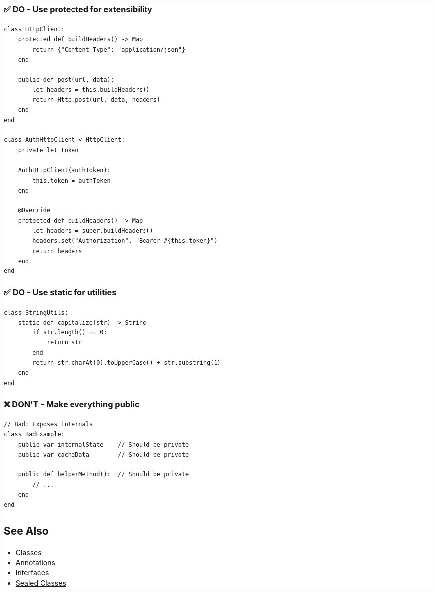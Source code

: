 ### ✅ DO - Use protected for extensibility
```pf
class HttpClient:
    protected def buildHeaders() -> Map
        return {"Content-Type": "application/json"}
    end
    
    public def post(url, data):
        let headers = this.buildHeaders()
        return Http.post(url, data, headers)
    end
end

class AuthHttpClient < HttpClient:
    private let token
    
    AuthHttpClient(authToken):
        this.token = authToken
    end
    
    @Override
    protected def buildHeaders() -> Map
        let headers = super.buildHeaders()
        headers.set("Authorization", "Bearer #{this.token}")
        return headers
    end
end
```

### ✅ DO - Use static for utilities
```pf
class StringUtils:
    static def capitalize(str) -> String
        if str.length() == 0:
            return str
        end
        return str.charAt(0).toUpperCase() + str.substring(1)
    end
end
```

### ❌ DON'T - Make everything public
```pf
// Bad: Exposes internals
class BadExample:
    public var internalState    // Should be private
    public var cacheData        // Should be private
    
    public def helperMethod():  // Should be private
        // ...
    end
end
```

## See Also

- [Classes](../definitions/class.md)
- [Annotations](annotations.md)
- [Interfaces](interfaces.md)
- [Sealed Classes](sealed.md)
